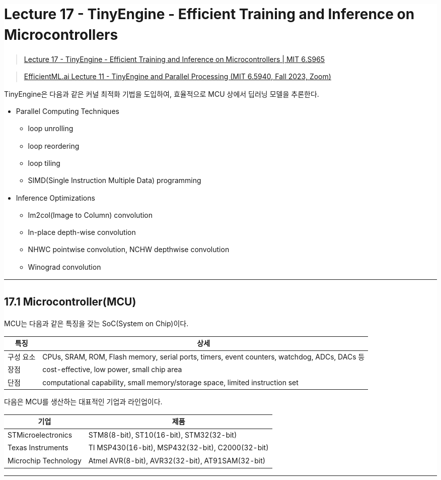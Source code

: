 # Lecture 17 - TinyEngine - Efficient Training and Inference on Microcontrollers

> [Lecture 17 - TinyEngine - Efficient Training and Inference on Microcontrollers | MIT 6.S965](https://youtu.be/oCMnJXH0c50)

> [EfficientML.ai Lecture 11 - TinyEngine and Parallel Processing (MIT 6.5940, Fall 2023, Zoom)](https://youtu.be/gGcbn0ISOJM)

TinyEngine은 다음과 같은 커널 최적화 기법을 도입하여, 효율적으로 MCU 상에서 딥러닝 모델을 추론한다.

- Parallel Computing Techniques

  - loop unrolling

  - loop reordering

  - loop tiling

  - SIMD(Single Instruction Multiple Data) programming

- Inference Optimizations

  - Im2col(Image to Column) convolution

  - In-place depth-wise convolution

  - NHWC pointwise convolution, NCHW depthwise convolution

  - Winograd convolution

---

## 17.1 Microcontroller(MCU)

MCU는 다음과 같은 특징을 갖는 SoC(System on Chip)이다.

| 특징 | 상세 |
| --- | --- |
| 구성 요소 | CPUs, SRAM, ROM, Flash memory, serial ports, timers, event counters, watchdog, ADCs, DACs 등 |
| 장점 | cost-effective, low power, small chip area |
| 단점 | computational capability, small memory/storage space, limited instruction set |

다음은 MCU를 생산하는 대표적인 기업과 라인업이다.

| 기업 | 제품 |
| --- | --- |
| STMicroelectronics | STM8(8-bit), ST10(16-bit), STM32(32-bit) |
| Texas Instruments | TI MSP430(16-bit), MSP432(32-bit), C2000(32-bit) |
| Microchip Technology | Atmel AVR(8-bit), AVR32(32-bit), AT91SAM(32-bit) |

---
